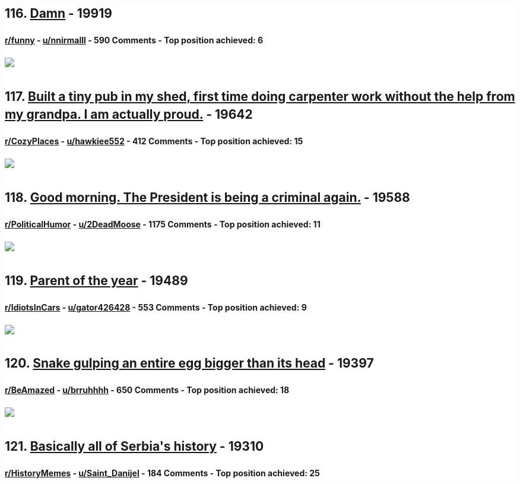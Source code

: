 ## 116. [Damn](http://reddit.com/r/funny/comments/bm9k8a/damn/) - 19919
#### [r/funny](http://reddit.com/r/funny) - [u/nnirmalll](http://reddit.com/u/nnirmalll) - 590 Comments - Top position achieved: 6

<a href="https://i.redd.it/8y94ypc8g1x21.jpg"><img src="https://a.thumbs.redditmedia.com/SPGfPtwgPTlzuE0SbLtZo8yCEeW-UAoTgOL8QLena20.jpg"></img></a>

## 117. [Built a tiny pub in my shed, first time doing carpenter work without the help from my grandpa. I am actually proud.](http://reddit.com/r/CozyPlaces/comments/bmallp/built_a_tiny_pub_in_my_shed_first_time_doing/) - 19642
#### [r/CozyPlaces](http://reddit.com/r/CozyPlaces) - [u/hawkiee552](http://reddit.com/u/hawkiee552) - 412 Comments - Top position achieved: 15

<a href="https://i.redd.it/swg0pkv5v1x21.jpg"><img src="https://b.thumbs.redditmedia.com/lXYHH0mUnzTiOtzYrV7EQQmF0HfA7nV6-CnH4Q-vHhY.jpg"></img></a>

## 118. [Good morning. The President is being a criminal again.](http://reddit.com/r/PoliticalHumor/comments/bm4fn5/good_morning_the_president_is_being_a_criminal/) - 19588
#### [r/PoliticalHumor](http://reddit.com/r/PoliticalHumor) - [u/2DeadMoose](http://reddit.com/u/2DeadMoose) - 1175 Comments - Top position achieved: 11

<a href="https://i.redd.it/qtduuvjy9zw21.jpg"><img src="https://b.thumbs.redditmedia.com/A6pqwWChNngvBS1lqpmM5f2RPsg1DbRFRGvk3eyAw2U.jpg"></img></a>

## 119. [Parent of the year](http://reddit.com/r/IdiotsInCars/comments/bm02qm/parent_of_the_year/) - 19489
#### [r/IdiotsInCars](http://reddit.com/r/IdiotsInCars) - [u/gator426428](http://reddit.com/u/gator426428) - 553 Comments - Top position achieved: 9

<a href="https://gfycat.com/OilyPowerfulIchneumonfly"><img src="https://b.thumbs.redditmedia.com/IiDn4aDHoD3cI2FPsS_NwZJNQ7foEsOCP15wX-NotHY.jpg"></img></a>

## 120. [Snake gulping an entire egg bigger than its head](http://reddit.com/r/BeAmazed/comments/bm5tq5/snake_gulping_an_entire_egg_bigger_than_its_head/) - 19397
#### [r/BeAmazed](http://reddit.com/r/BeAmazed) - [u/brruhhhh](http://reddit.com/u/brruhhhh) - 650 Comments - Top position achieved: 18

<a href="https://v.redd.it/kg5dk6mkxzw21"><img src="https://b.thumbs.redditmedia.com/qbn8nUlb18XDQ41xRtt-napNBEzE7mSwgyKCkWvx5po.jpg"></img></a>

## 121. [Basically all of Serbia's history](http://reddit.com/r/HistoryMemes/comments/bm69ln/basically_all_of_serbias_history/) - 19310
#### [r/HistoryMemes](http://reddit.com/r/HistoryMemes) - [u/Saint_Danijel](http://reddit.com/u/Saint_Danijel) - 184 Comments - Top position achieved: 25
